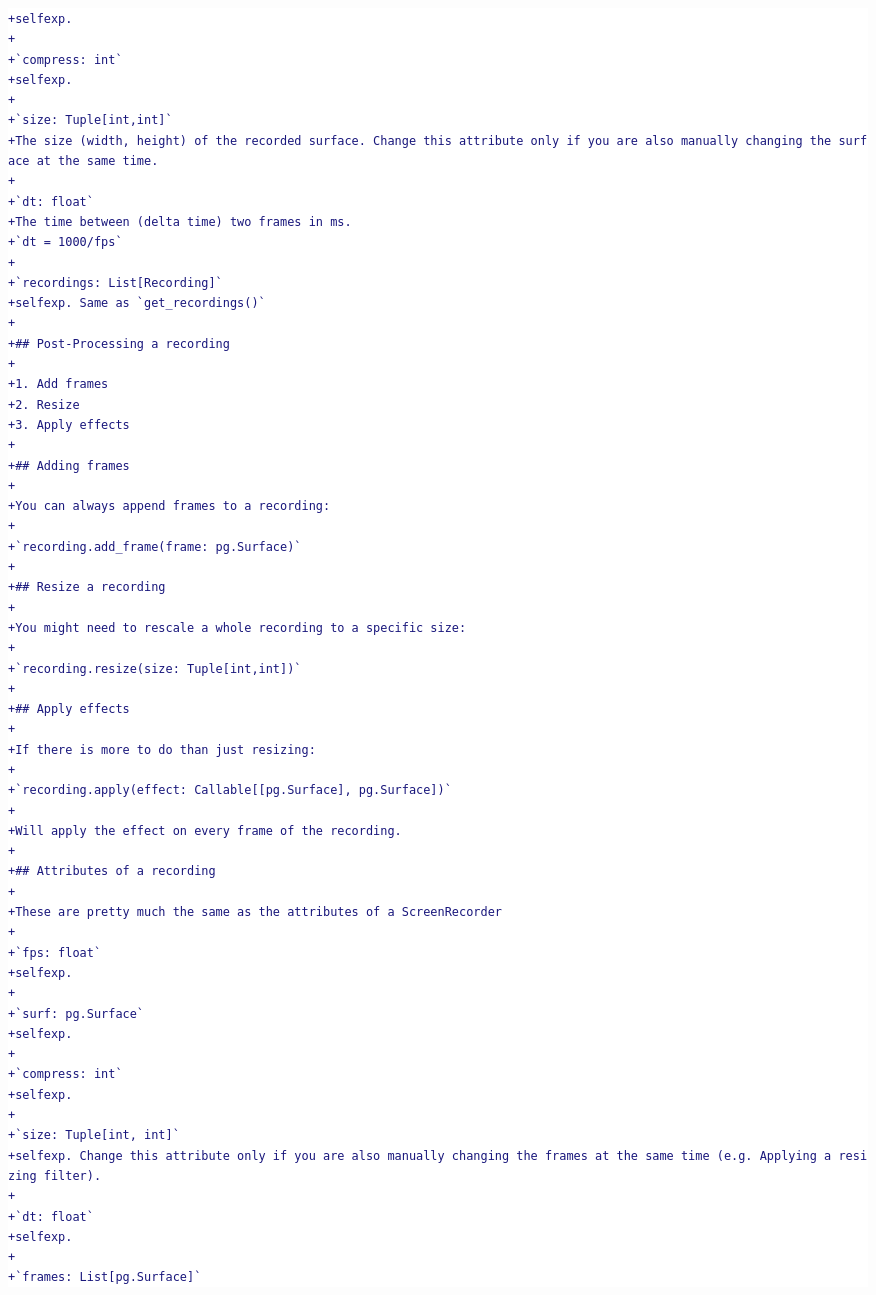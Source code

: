 ```diff
+selfexp.
+
+`compress: int`  
+selfexp.
+
+`size: Tuple[int,int]`  
+The size (width, height) of the recorded surface. Change this attribute only if you are also manually changing the surface at the same time.
+
+`dt: float`  
+The time between (delta time) two frames in ms.  
+`dt = 1000/fps`
+
+`recordings: List[Recording]`  
+selfexp. Same as `get_recordings()`
+
+## Post-Processing a recording
+
+1. Add frames
+2. Resize
+3. Apply effects
+
+## Adding frames
+
+You can always append frames to a recording:
+
+`recording.add_frame(frame: pg.Surface)`
+
+## Resize a recording
+
+You might need to rescale a whole recording to a specific size:
+
+`recording.resize(size: Tuple[int,int])`
+
+## Apply effects
+
+If there is more to do than just resizing:
+
+`recording.apply(effect: Callable[[pg.Surface], pg.Surface])`
+
+Will apply the effect on every frame of the recording.
+
+## Attributes of a recording
+
+These are pretty much the same as the attributes of a ScreenRecorder
+
+`fps: float`  
+selfexp.
+
+`surf: pg.Surface`  
+selfexp.
+
+`compress: int`  
+selfexp.
+
+`size: Tuple[int, int]`
+selfexp. Change this attribute only if you are also manually changing the frames at the same time (e.g. Applying a resizing filter).
+
+`dt: float`  
+selfexp.
+
+`frames: List[pg.Surface]`  
```